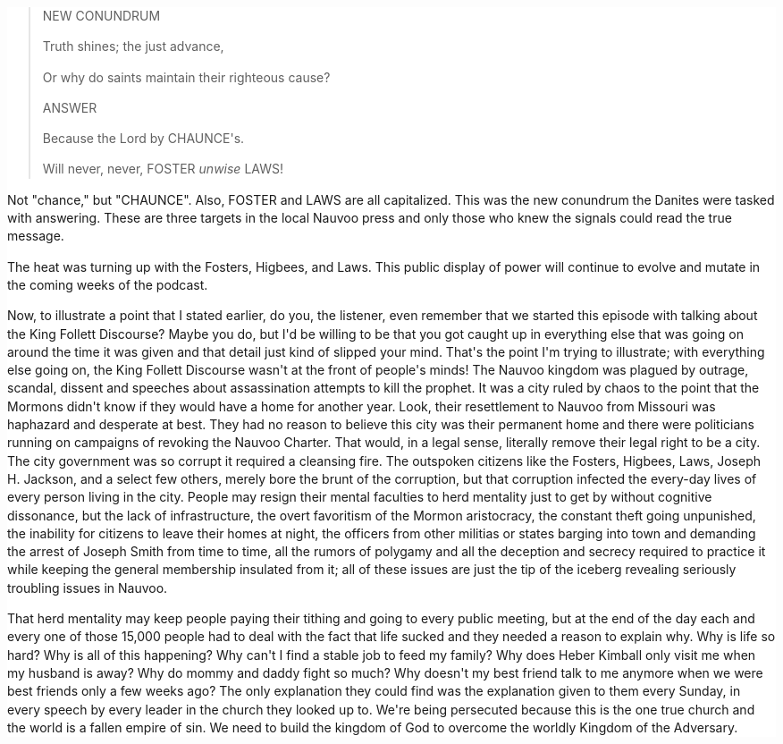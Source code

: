 > NEW CONUNDRUM
>
> Truth shines; the just advance,
>
> Or why do saints maintain their righteous cause?
>
> ANSWER
>
> Because the Lord by CHAUNCE's.
>
> Will never, never, FOSTER *unwise* LAWS!

Not "chance," but "CHAUNCE". Also, FOSTER and LAWS are all capitalized.
This was the new conundrum the Danites were tasked with answering. These
are three targets in the local Nauvoo press and only those who knew the
signals could read the true message.

The heat was turning up with the Fosters, Higbees, and Laws. This public
display of power will continue to evolve and mutate in the coming weeks
of the podcast.

Now, to illustrate a point that I stated earlier, do you, the listener,
even remember that we started this episode with talking about the King
Follett Discourse? Maybe you do, but I'd be willing to be that you got
caught up in everything else that was going on around the time it was
given and that detail just kind of slipped your mind. That's the point
I'm trying to illustrate; with everything else going on, the King
Follett Discourse wasn't at the front of people's minds! The Nauvoo
kingdom was plagued by outrage, scandal, dissent and speeches about
assassination attempts to kill the prophet. It was a city ruled by chaos
to the point that the Mormons didn't know if they would have a home for
another year. Look, their resettlement to Nauvoo from Missouri was
haphazard and desperate at best. They had no reason to believe this city
was their permanent home and there were politicians running on campaigns
of revoking the Nauvoo Charter. That would, in a legal sense, literally
remove their legal right to be a city. The city government was so
corrupt it required a cleansing fire. The outspoken citizens like the
Fosters, Higbees, Laws, Joseph H. Jackson, and a select few others,
merely bore the brunt of the corruption, but that corruption infected
the every-day lives of every person living in the city. People may
resign their mental faculties to herd mentality just to get by without
cognitive dissonance, but the lack of infrastructure, the overt
favoritism of the Mormon aristocracy, the constant theft going
unpunished, the inability for citizens to leave their homes at night,
the officers from other militias or states barging into town and
demanding the arrest of Joseph Smith from time to time, all the rumors
of polygamy and all the deception and secrecy required to practice it
while keeping the general membership insulated from it; all of these
issues are just the tip of the iceberg revealing seriously troubling
issues in Nauvoo.

That herd mentality may keep people paying their tithing and going to
every public meeting, but at the end of the day each and every one of
those 15,000 people had to deal with the fact that life sucked and they
needed a reason to explain why. Why is life so hard? Why is all of this
happening? Why can't I find a stable job to feed my family? Why does
Heber Kimball only visit me when my husband is away? Why do mommy and
daddy fight so much? Why doesn't my best friend talk to me anymore when
we were best friends only a few weeks ago? The only explanation they
could find was the explanation given to them every Sunday, in every
speech by every leader in the church they looked up to. We're being
persecuted because this is the one true church and the world is a fallen
empire of sin. We need to build the kingdom of God to overcome the
worldly Kingdom of the Adversary.
